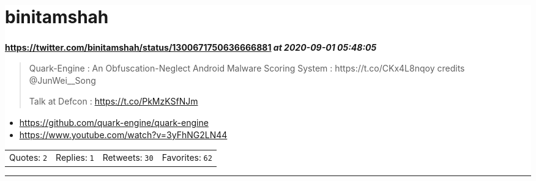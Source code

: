 
# binitamshah
**https://twitter.com/binitamshah/status/1300671750636666881 _at 2020-09-01 05:48:05_**
<blockquote>
Quark-Engine : An Obfuscation-Neglect Android Malware Scoring System : https://t.co/CKx4L8nqoy  credits @JunWei__Song

Talk at Defcon : https://t.co/PkMzKSfNJm
</blockquote>

* https://github.com/quark-engine/quark-engine
* https://www.youtube.com/watch?v=3yFhNG2LN44

<table><tr>
<td>Quotes: <code>2</code></td>
<td>Replies: <code>1</code></td>
<td>Retweets: <code>30</code></td>
<td>Favorites: <code>62</code></td>
</tr></table>

---

